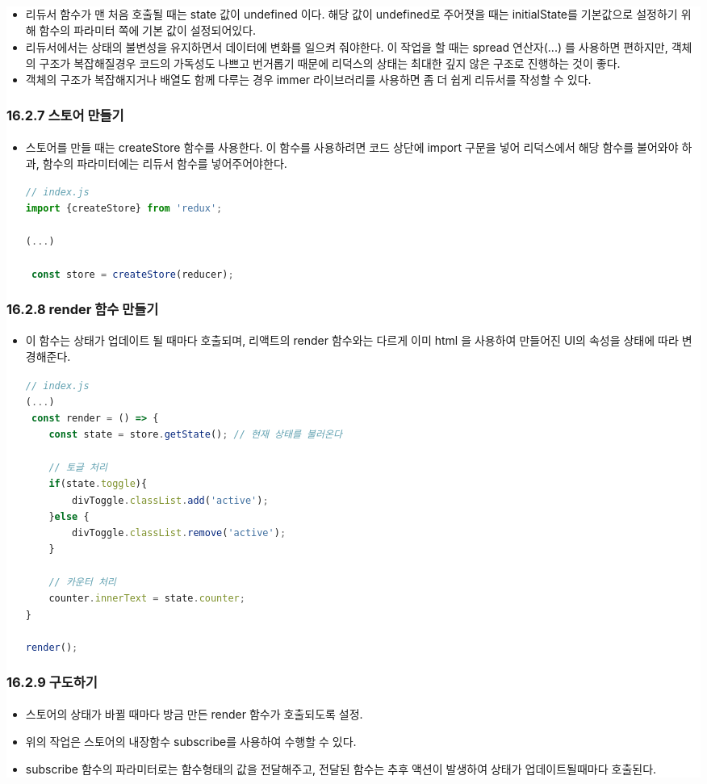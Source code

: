   - 리듀서 함수가 맨 처음 호출될 때는 state 값이 undefined 이다. 해당 값이 undefined로 주어졋을 때는 initialState를 기본값으로 설정하기 위해 함수의 파라미터 쪽에 기본 값이 설정되어있다. 
  - 리듀서에서는 상태의 불변성을 유지하면서 데이터에 변화를 일으켜 줘야한다. 이 작업을 할 때는 spread 연산자(...) 를 사용하면 편하지만, 객체의 구조가 복잡해질경우 코드의 가독성도 나쁘고 번거롭기 때문에 리덕스의 상태는 최대한 깊지 않은 구조로 진행하는 것이 좋다. 
  - 객체의 구조가 복잡해지거나 배열도 함께 다루는 경우 immer 라이브러리를 사용하면 좀 더 쉽게 리듀서를 작성할 수 있다. 



### 16.2.7 스토어 만들기

- 스토어를 만들 때는 createStore 함수를 사용한다. 이 함수를 사용하려면 코드 상단에 import 구문을 넣어 리덕스에서 해당 함수를 불어와야 하과, 함수의 파라미터에는 리듀서 함수를 넣어주어야한다. 

  ```jsx
  // index.js 
  import {createStore} from 'redux'; 
  
  (...)
   
   const store = createStore(reducer); 
  ```



### 16.2.8 render 함수 만들기 

- 이 함수는 상태가 업데이트 될 때마다 호출되며, 리액트의 render 함수와는 다르게 이미 html 을 사용하여 만들어진 UI의 속성을 상태에 따라 변경해준다. 

  ```jsx
  // index.js 
  (...)
   const render = () => { 
      const state = store.getState(); // 현재 상태를 불러온다 
  
      // 토글 처리 
      if(state.toggle){
          divToggle.classList.add('active'); 
      }else {
          divToggle.classList.remove('active'); 
      }
  
      // 카운터 처리 
      counter.innerText = state.counter; 
  }
  
  render(); 
  ```



### 16.2.9 구도하기 

- 스토어의 상태가 바뀔 때마다 방금 만든 render 함수가 호출되도록 설정. 

- 위의 작업은 스토어의 내장함수 subscribe를 사용하여 수행할 수 있다. 

- subscribe 함수의 파라미터로는 함수형태의 값을 전달해주고, 전달된 함수는 추후 액션이 발생하여 상태가 업데이트될때마다 호출된다. 
